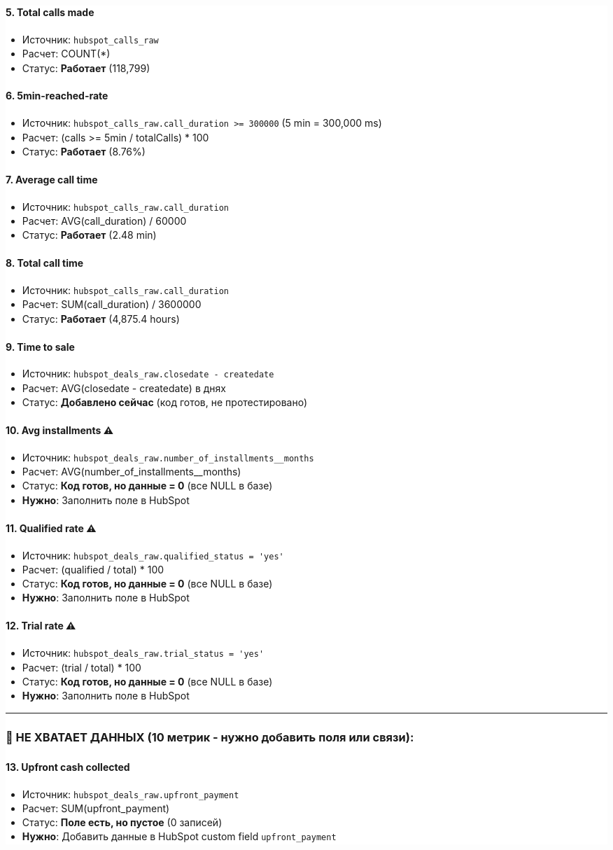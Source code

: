 #### 5. **Total calls made**
- Источник: `hubspot_calls_raw`
- Расчет: COUNT(*)
- Статус: **Работает** (118,799)

#### 6. **5min-reached-rate**
- Источник: `hubspot_calls_raw.call_duration >= 300000` (5 min = 300,000 ms)
- Расчет: (calls >= 5min / totalCalls) * 100
- Статус: **Работает** (8.76%)

#### 7. **Average call time**
- Источник: `hubspot_calls_raw.call_duration`
- Расчет: AVG(call_duration) / 60000
- Статус: **Работает** (2.48 min)

#### 8. **Total call time**
- Источник: `hubspot_calls_raw.call_duration`
- Расчет: SUM(call_duration) / 3600000
- Статус: **Работает** (4,875.4 hours)

#### 9. **Time to sale**
- Источник: `hubspot_deals_raw.closedate - createdate`
- Расчет: AVG(closedate - createdate) в днях
- Статус: **Добавлено сейчас** (код готов, не протестировано)

#### 10. **Avg installments** ⚠️
- Источник: `hubspot_deals_raw.number_of_installments__months`
- Расчет: AVG(number_of_installments__months)
- Статус: **Код готов, но данные = 0** (все NULL в базе)
- **Нужно**: Заполнить поле в HubSpot

#### 11. **Qualified rate** ⚠️
- Источник: `hubspot_deals_raw.qualified_status = 'yes'`
- Расчет: (qualified / total) * 100
- Статус: **Код готов, но данные = 0** (все NULL в базе)
- **Нужно**: Заполнить поле в HubSpot

#### 12. **Trial rate** ⚠️
- Источник: `hubspot_deals_raw.trial_status = 'yes'`
- Расчет: (trial / total) * 100
- Статус: **Код готов, но данные = 0** (все NULL в базе)
- **Нужно**: Заполнить поле в HubSpot

---

### 🔴 НЕ ХВАТАЕТ ДАННЫХ (10 метрик - нужно добавить поля или связи):

#### 13. **Upfront cash collected**
- Источник: `hubspot_deals_raw.upfront_payment`
- Расчет: SUM(upfront_payment)
- Статус: **Поле есть, но пустое** (0 записей)
- **Нужно**: Добавить данные в HubSpot custom field `upfront_payment`
